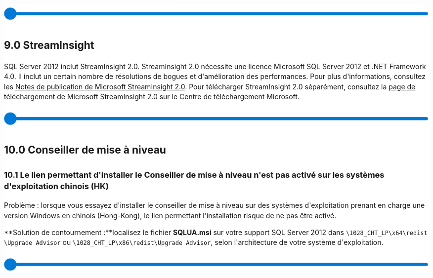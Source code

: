 ![horizontal_bar](media/horizontal-bar.png "horizontal_bar")  
  
## <a name="SI"></a>9.0 StreamInsight  
SQL Server 2012 inclut StreamInsight 2.0. StreamInsight 2.0 nécessite une licence Microsoft SQL Server 2012 et .NET Framework 4.0. Il inclut un certain nombre de résolutions de bogues et d'amélioration des performances. Pour plus d'informations, consultez les [Notes de publication de Microsoft StreamInsight 2.0](http://social.technet.microsoft.com/wiki/contents/articles/6539.aspx). Pour télécharger StreamInsight 2.0 séparément, consultez la [page de téléchargement de Microsoft StreamInsight 2.0](http://go.microsoft.com/fwlink/?LinkId=241593) sur le Centre de téléchargement Microsoft.  
  
![horizontal_bar](media/horizontal-bar.png "horizontal_bar")  
  
## <a name="UA"></a>10.0 Conseiller de mise à niveau  
  
### <a name="101-link-to-install-upgrade-advisor-is-not-enabled-on-chinese-hk-operating-systems"></a>10.1 Le lien permettant d'installer le Conseiller de mise à niveau n'est pas activé sur les systèmes d'exploitation chinois (HK)  
Problème : lorsque vous essayez d'installer le conseiller de mise à niveau sur des systèmes d'exploitation prenant en charge une version Windows en chinois (Hong-Kong), le lien permettant l'installation risque de ne pas être activé.  
  
**Solution de contournement :**localisez le fichier **SQLUA.msi** sur votre support SQL Server 2012 dans `\1028_CHT_LP\x64\redist\Upgrade Advisor` ou `\1028_CHT_LP\x86\redist\Upgrade Advisor`, selon l'architecture de votre système d'exploitation.  
  
![horizontal_bar](media/horizontal-bar.png "horizontal_bar")  
  

